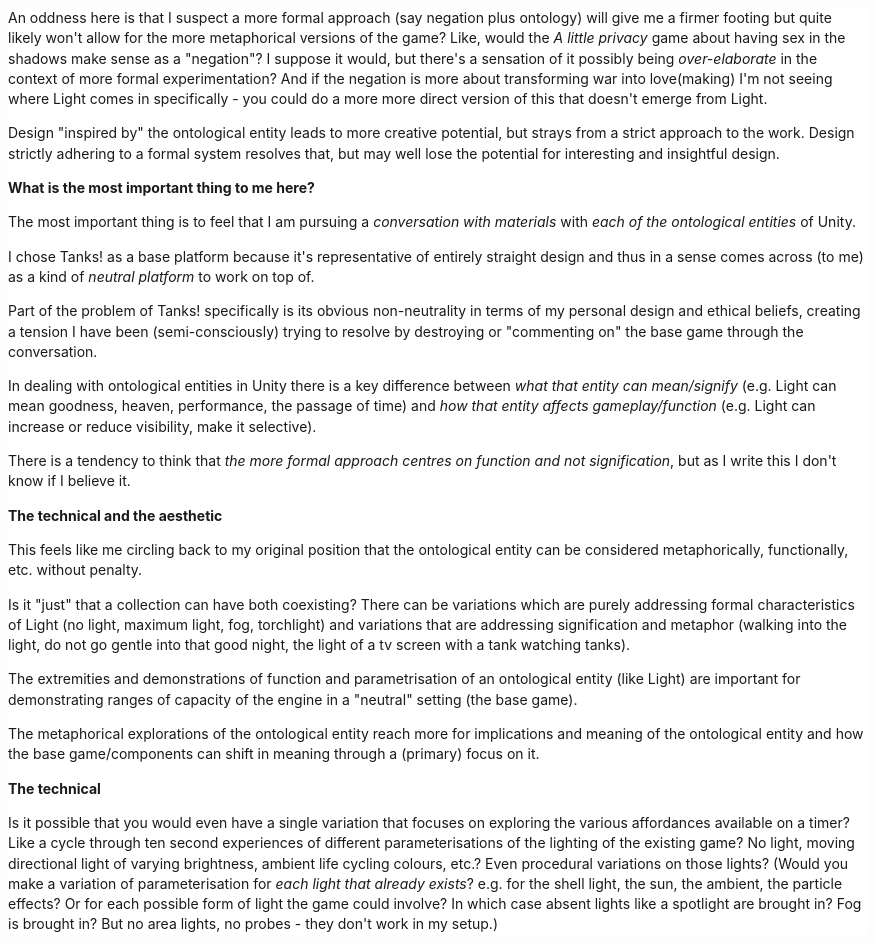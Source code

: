 An oddness here is that I suspect a more formal approach (say negation plus ontology) will give me a firmer footing but quite likely won't allow for the more metaphorical versions of the game? Like, would the _A little privacy_ game about having sex in the shadows make sense as a "negation"? I suppose it would, but there's a sensation of it possibly being _over-elaborate_ in the context of more formal experimentation? And if the negation is more about transforming war into love(making) I'm not seeing where Light comes in specifically - you could do a more more direct version of this that doesn't emerge from Light.

Design "inspired by" the ontological entity leads to more creative potential, but strays from a strict approach to the work. Design strictly adhering to a formal system resolves that, but may well lose the potential for interesting and insightful design.

__What is the most important thing to me here?__

The most important thing is to feel that I am pursuing a _conversation with materials_ with _each of the ontological entities_ of Unity.

I chose Tanks! as a base platform because it's representative of entirely straight design and thus in a sense comes across (to me) as a kind of _neutral platform_ to work on top of.

Part of the problem of Tanks! specifically is its obvious non-neutrality in terms of my personal design and ethical beliefs, creating a tension I have been (semi-consciously) trying to resolve by destroying or "commenting on" the base game through the conversation.

In dealing with ontological entities in Unity there is a key difference between _what that entity can mean/signify_ (e.g. Light can mean goodness, heaven, performance, the passage of time) and _how that entity affects gameplay/function_ (e.g. Light can increase or reduce visibility, make it selective).

There is a tendency to think that _the more formal approach centres on function and not signification_, but as I write this I don't know if I believe it.

__The technical and the aesthetic__

This feels like me circling back to my original position that the ontological entity can be considered metaphorically, functionally, etc. without penalty.

Is it "just" that a collection can have both coexisting? There can be variations which are purely addressing formal characteristics of Light (no light, maximum light, fog, torchlight) and variations that are addressing signification and metaphor (walking into the light, do not go gentle into that good night, the light of a tv screen with a tank watching tanks).

The extremities and demonstrations of function and parametrisation of an ontological entity (like Light) are important for demonstrating ranges of capacity of the engine in a "neutral" setting (the base game).

The metaphorical explorations of the ontological entity reach more for implications and meaning of the ontological entity and how the base game/components can shift in meaning through a (primary) focus on it.

__The technical__

Is it possible that you would even have a single variation that focuses on exploring the various affordances available on a timer? Like a cycle through ten second experiences of different parameterisations of the lighting of the existing game? No light, moving directional light of varying brightness, ambient life cycling colours, etc.? Even procedural variations on those lights? (Would you make a variation of parameterisation for _each light that already exists_? e.g. for the shell light, the sun, the ambient, the particle effects? Or for each possible form of light the game could involve? In which case absent lights like a spotlight are brought in? Fog is brought in? But no area lights, no probes - they don't work in my setup.)
